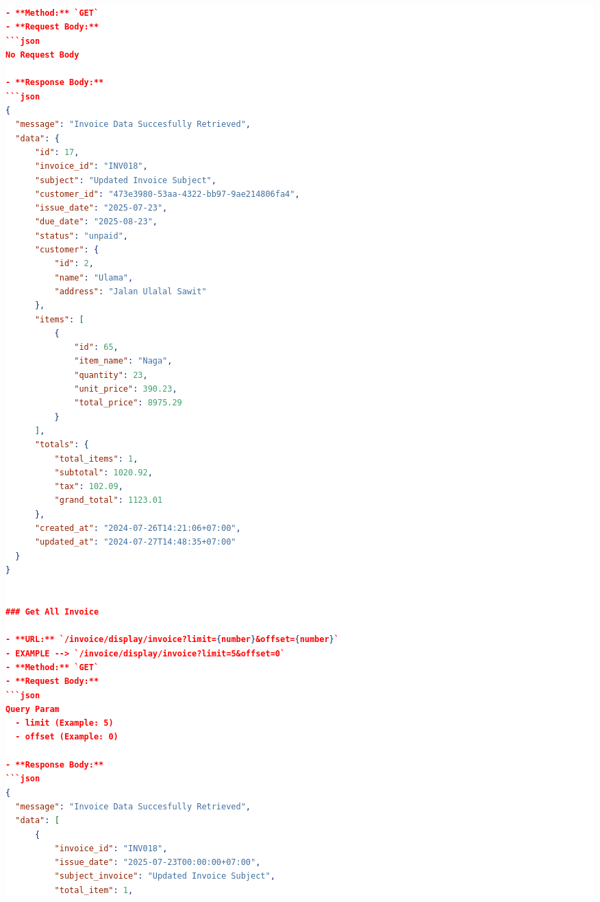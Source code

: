   ```json
- **Method:** `GET`
- **Request Body:**
  ```json
  No Request Body

- **Response Body:**
  ```json
  {
    "message": "Invoice Data Succesfully Retrieved",
    "data": {
        "id": 17,
        "invoice_id": "INV018",
        "subject": "Updated Invoice Subject",
        "customer_id": "473e3980-53aa-4322-bb97-9ae214806fa4",
        "issue_date": "2025-07-23",
        "due_date": "2025-08-23",
        "status": "unpaid",
        "customer": {
            "id": 2,
            "name": "Ulama",
            "address": "Jalan Ulalal Sawit"
        },
        "items": [
            {
                "id": 65,
                "item_name": "Naga",
                "quantity": 23,
                "unit_price": 390.23,
                "total_price": 8975.29
            }
        ],
        "totals": {
            "total_items": 1,
            "subtotal": 1020.92,
            "tax": 102.09,
            "grand_total": 1123.01
        },
        "created_at": "2024-07-26T14:21:06+07:00",
        "updated_at": "2024-07-27T14:48:35+07:00"
    }
  } 


### Get All Invoice

- **URL:** `/invoice/display/invoice?limit={number}&offset={number}`
  - EXAMPLE --> `/invoice/display/invoice?limit=5&offset=0`
- **Method:** `GET`
- **Request Body:**
  ```json
  Query Param
    - limit (Example: 5)
    - offset (Example: 0)

- **Response Body:**
  ```json
  {
    "message": "Invoice Data Succesfully Retrieved",
    "data": [
        {
            "invoice_id": "INV018",
            "issue_date": "2025-07-23T00:00:00+07:00",
            "subject_invoice": "Updated Invoice Subject",
            "total_item": 1,
  ```